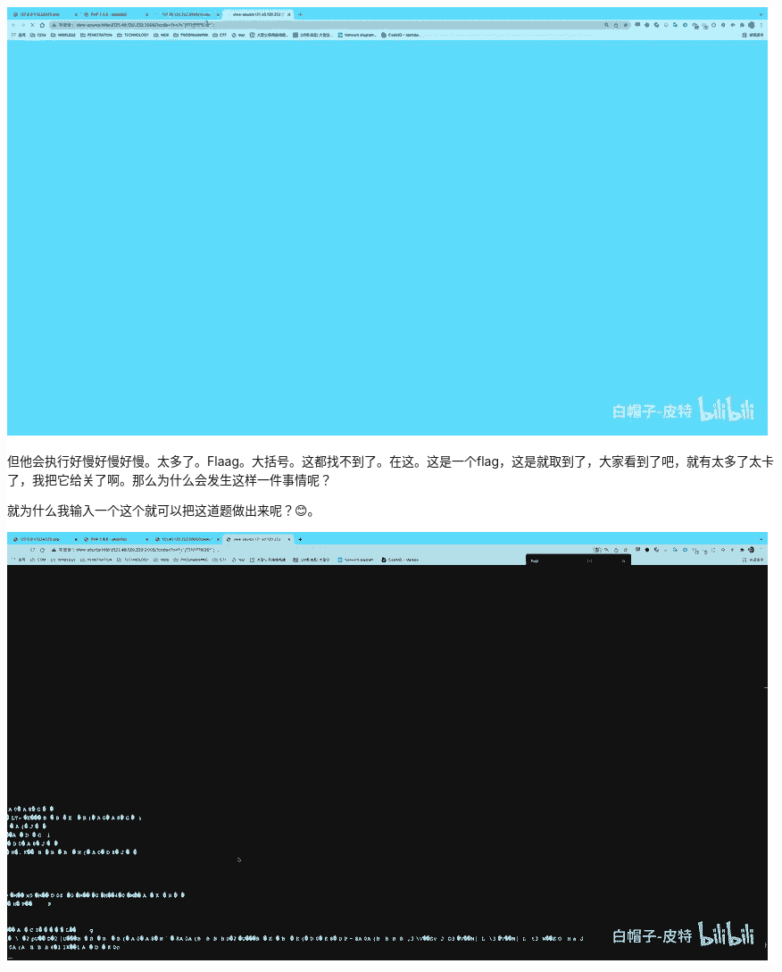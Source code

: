 ![](img/ef6f43a34fadfa34177e81f36eca3a6b_19.png)

但他会执行好慢好慢好慢。太多了。Flaag。大括号。这都找不到了。在这。这是一个flag，这是就取到了，大家看到了吧，就有太多了太卡了，我把它给关了啊。那么为什么会发生这样一件事情呢？

就为什么我输入一个这个就可以把这道题做出来呢？😊。

![](img/ef6f43a34fadfa34177e81f36eca3a6b_21.png)
